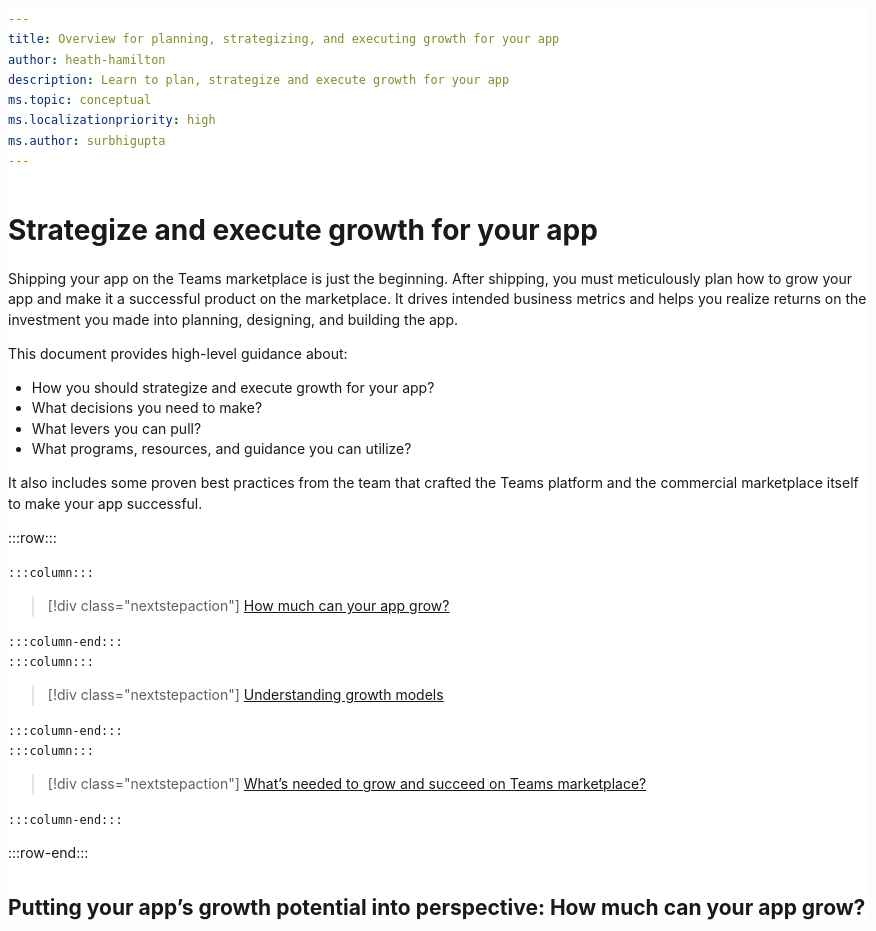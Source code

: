```yaml
---
title: Overview for planning, strategizing, and executing growth for your app
author: heath-hamilton
description: Learn to plan, strategize and execute growth for your app
ms.topic: conceptual
ms.localizationpriority: high
ms.author: surbhigupta
---
```


# Strategize and execute growth for your app

Shipping your app on the Teams marketplace is just the beginning. After shipping, you must meticulously plan how to grow your app and make it a successful product on the marketplace. It drives intended business metrics and helps you realize returns on the investment you made into planning, designing, and building the app.

This document provides high-level guidance about:

- How you should strategize and execute growth for your app?
- What decisions you need to make?
- What levers you can pull?
- What programs, resources, and guidance you can utilize?

It also includes some proven best practices from the team that crafted the Teams platform and the commercial marketplace itself to make your app successful.

:::row:::

    :::column:::

   > [!div class="nextstepaction"]
   > [How much can your app grow?](#putting-your-apps-growth-potential-into-perspective-how-much-can-your-app-grow)

    :::column-end:::
    :::column:::

   > [!div class="nextstepaction"]
   > [Understanding growth models](#options-for-growing-your-app-understanding-growth-models)

    :::column-end:::
    :::column:::

   > [!div class="nextstepaction"]
   > [What’s needed to grow and succeed on Teams marketplace?](#whats-needed-to-grow-and-succeed-on-teams-marketplace)

    :::column-end:::

:::row-end:::

## Putting your app’s growth potential into perspective: How much can your app grow?
